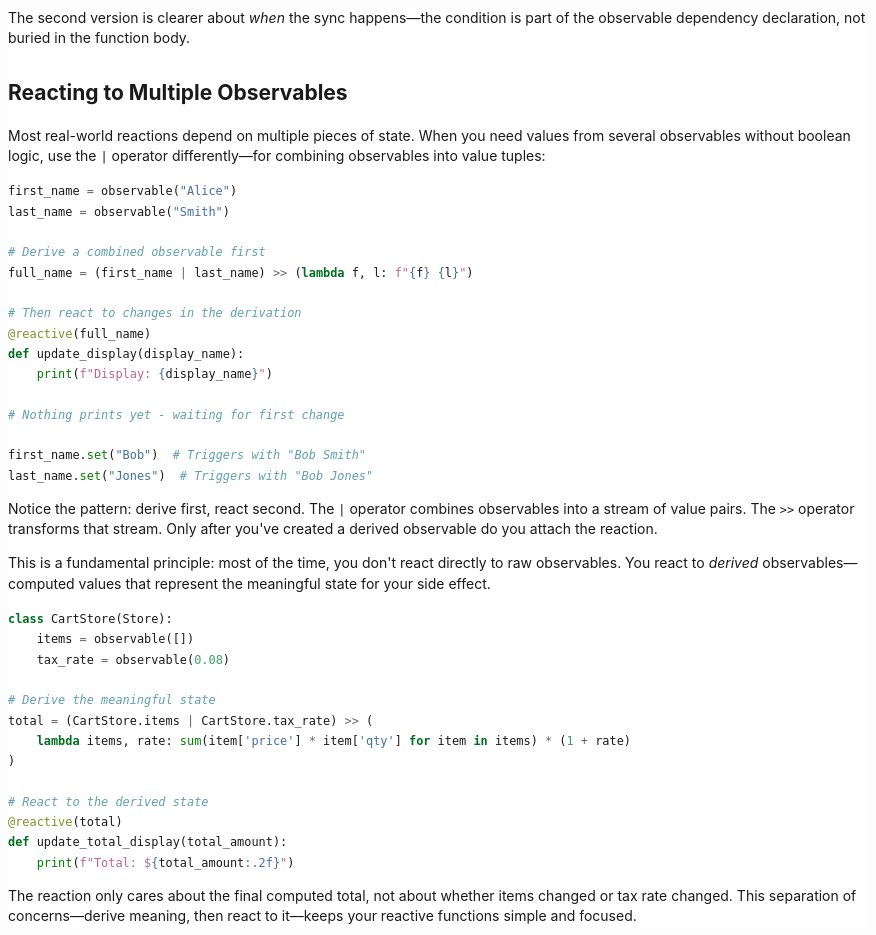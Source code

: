 The second version is clearer about *when* the sync happens—the condition is part of the observable dependency declaration, not buried in the function body.

## Reacting to Multiple Observables

Most real-world reactions depend on multiple pieces of state. When you need values from several observables without boolean logic, use the `|` operator differently—for combining observables into value tuples:

```python
first_name = observable("Alice")
last_name = observable("Smith")

# Derive a combined observable first
full_name = (first_name | last_name) >> (lambda f, l: f"{f} {l}")

# Then react to changes in the derivation
@reactive(full_name)
def update_display(display_name):
    print(f"Display: {display_name}")

# Nothing prints yet - waiting for first change

first_name.set("Bob")  # Triggers with "Bob Smith"
last_name.set("Jones")  # Triggers with "Bob Jones"
```

Notice the pattern: derive first, react second. The `|` operator combines observables into a stream of value pairs. The `>>` operator transforms that stream. Only after you've created a derived observable do you attach the reaction.

This is a fundamental principle: most of the time, you don't react directly to raw observables. You react to *derived* observables—computed values that represent the meaningful state for your side effect.

```python
class CartStore(Store):
    items = observable([])
    tax_rate = observable(0.08)

# Derive the meaningful state
total = (CartStore.items | CartStore.tax_rate) >> (
    lambda items, rate: sum(item['price'] * item['qty'] for item in items) * (1 + rate)
)

# React to the derived state
@reactive(total)
def update_total_display(total_amount):
    print(f"Total: ${total_amount:.2f}")
```

The reaction only cares about the final computed total, not about whether items changed or tax rate changed. This separation of concerns—derive meaning, then react to it—keeps your reactive functions simple and focused.
